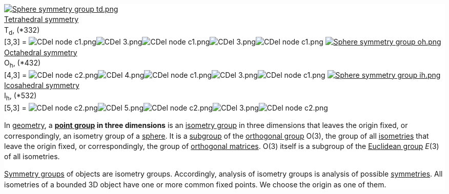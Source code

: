 <td><a href="/wiki/File:Sphere_symmetry_group_td.png" class="image"><img alt="Sphere symmetry group td.png" src="//upload.wikimedia.org/wikipedia/commons/thumb/a/a5/Sphere_symmetry_group_td.png/120px-Sphere_symmetry_group_td.png" width="120" height="116" srcset="//upload.wikimedia.org/wikipedia/commons/thumb/a/a5/Sphere_symmetry_group_td.png/180px-Sphere_symmetry_group_td.png 1.5x, //upload.wikimedia.org/wikipedia/commons/thumb/a/a5/Sphere_symmetry_group_td.png/240px-Sphere_symmetry_group_td.png 2x" data-file-width="649" data-file-height="625" /></a><br><a href="/wiki/Tetrahedral_symmetry" title="Tetrahedral symmetry">Tetrahedral symmetry</a><br>T<sub>d</sub>, (*332)<br>[3,3] = <span style="display:inline-block;"><img alt="CDel node c1.png" src="//upload.wikimedia.org/wikipedia/commons/8/80/CDel_node_c1.png" width="7" height="23" data-file-width="7" data-file-height="23" /><img alt="CDel 3.png" src="//upload.wikimedia.org/wikipedia/commons/c/c3/CDel_3.png" width="6" height="23" data-file-width="6" data-file-height="23" /><img alt="CDel node c1.png" src="//upload.wikimedia.org/wikipedia/commons/8/80/CDel_node_c1.png" width="7" height="23" data-file-width="7" data-file-height="23" /><img alt="CDel 3.png" src="//upload.wikimedia.org/wikipedia/commons/c/c3/CDel_3.png" width="6" height="23" data-file-width="6" data-file-height="23" /><img alt="CDel node c1.png" src="//upload.wikimedia.org/wikipedia/commons/8/80/CDel_node_c1.png" width="7" height="23" data-file-width="7" data-file-height="23" /></span>
</td>
<td><a href="/wiki/File:Sphere_symmetry_group_oh.png" class="image"><img alt="Sphere symmetry group oh.png" src="//upload.wikimedia.org/wikipedia/commons/thumb/1/19/Sphere_symmetry_group_oh.png/120px-Sphere_symmetry_group_oh.png" width="120" height="116" srcset="//upload.wikimedia.org/wikipedia/commons/thumb/1/19/Sphere_symmetry_group_oh.png/180px-Sphere_symmetry_group_oh.png 1.5x, //upload.wikimedia.org/wikipedia/commons/thumb/1/19/Sphere_symmetry_group_oh.png/240px-Sphere_symmetry_group_oh.png 2x" data-file-width="649" data-file-height="625" /></a><br><a href="/wiki/Octahedral_symmetry" title="Octahedral symmetry">Octahedral symmetry</a><br>O<sub>h</sub>, (*432)<br>[4,3] = <span style="display:inline-block;"><img alt="CDel node c2.png" src="//upload.wikimedia.org/wikipedia/commons/4/4d/CDel_node_c2.png" width="7" height="23" data-file-width="7" data-file-height="23" /><img alt="CDel 4.png" src="//upload.wikimedia.org/wikipedia/commons/8/8c/CDel_4.png" width="6" height="23" data-file-width="6" data-file-height="23" /><img alt="CDel node c1.png" src="//upload.wikimedia.org/wikipedia/commons/8/80/CDel_node_c1.png" width="7" height="23" data-file-width="7" data-file-height="23" /><img alt="CDel 3.png" src="//upload.wikimedia.org/wikipedia/commons/c/c3/CDel_3.png" width="6" height="23" data-file-width="6" data-file-height="23" /><img alt="CDel node c1.png" src="//upload.wikimedia.org/wikipedia/commons/8/80/CDel_node_c1.png" width="7" height="23" data-file-width="7" data-file-height="23" /></span>
</td>
<td><a href="/wiki/File:Sphere_symmetry_group_ih.png" class="image"><img alt="Sphere symmetry group ih.png" src="//upload.wikimedia.org/wikipedia/commons/thumb/3/3e/Sphere_symmetry_group_ih.png/120px-Sphere_symmetry_group_ih.png" width="120" height="110" srcset="//upload.wikimedia.org/wikipedia/commons/thumb/3/3e/Sphere_symmetry_group_ih.png/180px-Sphere_symmetry_group_ih.png 1.5x, //upload.wikimedia.org/wikipedia/commons/thumb/3/3e/Sphere_symmetry_group_ih.png/240px-Sphere_symmetry_group_ih.png 2x" data-file-width="671" data-file-height="617" /></a><br><a href="/wiki/Icosahedral_symmetry" title="Icosahedral symmetry">Icosahedral symmetry</a><br>I<sub>h</sub>, (*532)<br>[5,3] = <span style="display:inline-block;"><img alt="CDel node c2.png" src="//upload.wikimedia.org/wikipedia/commons/4/4d/CDel_node_c2.png" width="7" height="23" data-file-width="7" data-file-height="23" /><img alt="CDel 5.png" src="//upload.wikimedia.org/wikipedia/commons/1/16/CDel_5.png" width="7" height="23" data-file-width="7" data-file-height="23" /><img alt="CDel node c2.png" src="//upload.wikimedia.org/wikipedia/commons/4/4d/CDel_node_c2.png" width="7" height="23" data-file-width="7" data-file-height="23" /><img alt="CDel 3.png" src="//upload.wikimedia.org/wikipedia/commons/c/c3/CDel_3.png" width="6" height="23" data-file-width="6" data-file-height="23" /><img alt="CDel node c2.png" src="//upload.wikimedia.org/wikipedia/commons/4/4d/CDel_node_c2.png" width="7" height="23" data-file-width="7" data-file-height="23" /></span>
</td></tr></table>
<p>In <a href="/wiki/Geometry" title="Geometry">geometry</a>, a <b><a href="/wiki/Point_group" title="Point group">point group</a> in three dimensions</b> is an <a href="/wiki/Isometry_group" title="Isometry group">isometry group</a> in three dimensions that leaves the origin fixed, or correspondingly, an isometry group of a <a href="/wiki/Sphere" title="Sphere">sphere</a>. It is a <a href="/wiki/Subgroup" title="Subgroup">subgroup</a> of the <a href="/wiki/Orthogonal_group" title="Orthogonal group">orthogonal group</a> O(3), the group of all <a href="/wiki/Isometry" title="Isometry">isometries</a> that leave the origin fixed, or correspondingly, the group of <a href="/wiki/Orthogonal_matrix" title="Orthogonal matrix">orthogonal matrices</a>. O(3) itself is a subgroup of the <a href="/wiki/Euclidean_group" title="Euclidean group">Euclidean group</a> <i>E</i>(3) of all isometries.
</p><p><a href="/wiki/Symmetry_group" title="Symmetry group">Symmetry groups</a> of objects are isometry groups. Accordingly, analysis of isometry groups is analysis of possible <a href="/wiki/Symmetry" title="Symmetry">symmetries</a>. All isometries of a bounded 3D object have one or more common fixed points. We choose the origin as one of them.